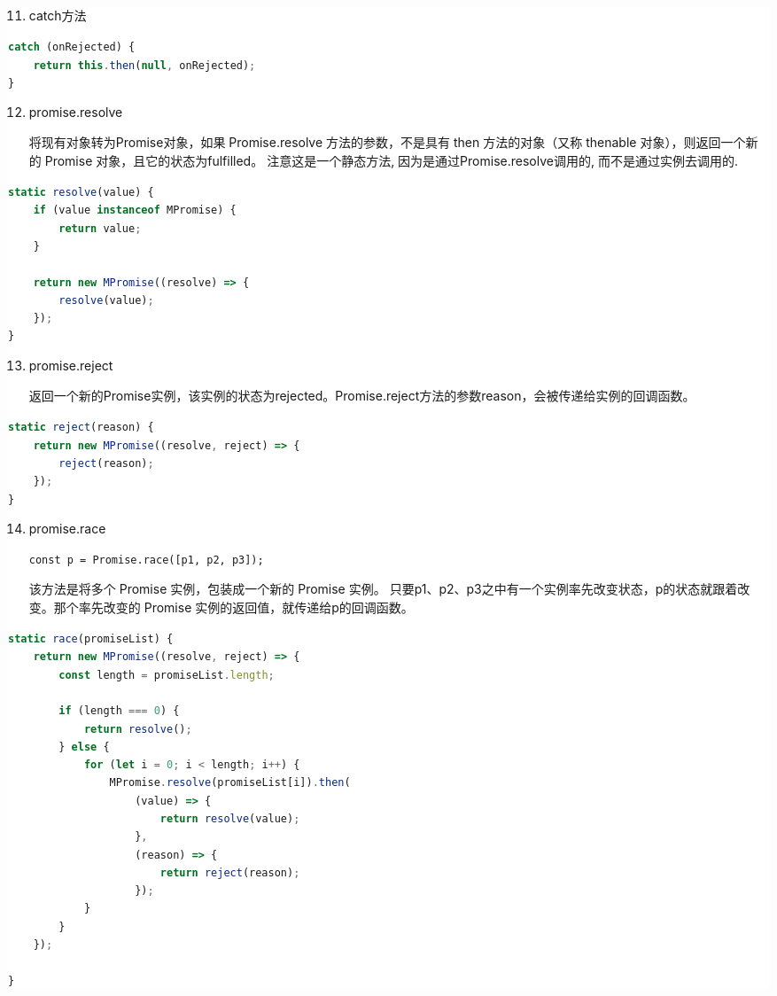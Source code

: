 11. catch方法

```js
catch (onRejected) {
    return this.then(null, onRejected);
}
```

12. promise.resolve

    将现有对象转为Promise对象，如果 Promise.resolve 方法的参数，不是具有 then 方法的对象（又称 thenable 对象），则返回一个新的 Promise 对象，且它的状态为fulfilled。
    注意这是一个静态方法, 因为是通过Promise.resolve调用的, 而不是通过实例去调用的.

```js
static resolve(value) {
    if (value instanceof MPromise) {
        return value;
    }

    return new MPromise((resolve) => {
        resolve(value);
    });
}
```

13. promise.reject

    返回一个新的Promise实例，该实例的状态为rejected。Promise.reject方法的参数reason，会被传递给实例的回调函数。

```js
static reject(reason) {
    return new MPromise((resolve, reject) => {
        reject(reason);
    });
}
```

14. promise.race

    `const p = Promise.race([p1, p2, p3]);`

    该方法是将多个 Promise 实例，包装成一个新的 Promise 实例。
    只要p1、p2、p3之中有一个实例率先改变状态，p的状态就跟着改变。那个率先改变的 Promise 实例的返回值，就传递给p的回调函数。

```js
static race(promiseList) {
    return new MPromise((resolve, reject) => {
        const length = promiseList.length;

        if (length === 0) {
            return resolve();
        } else {
            for (let i = 0; i < length; i++) {
                MPromise.resolve(promiseList[i]).then(
                    (value) => {
                        return resolve(value);
                    },
                    (reason) => {
                        return reject(reason);
                    });
            }
        }
    });

}
```
